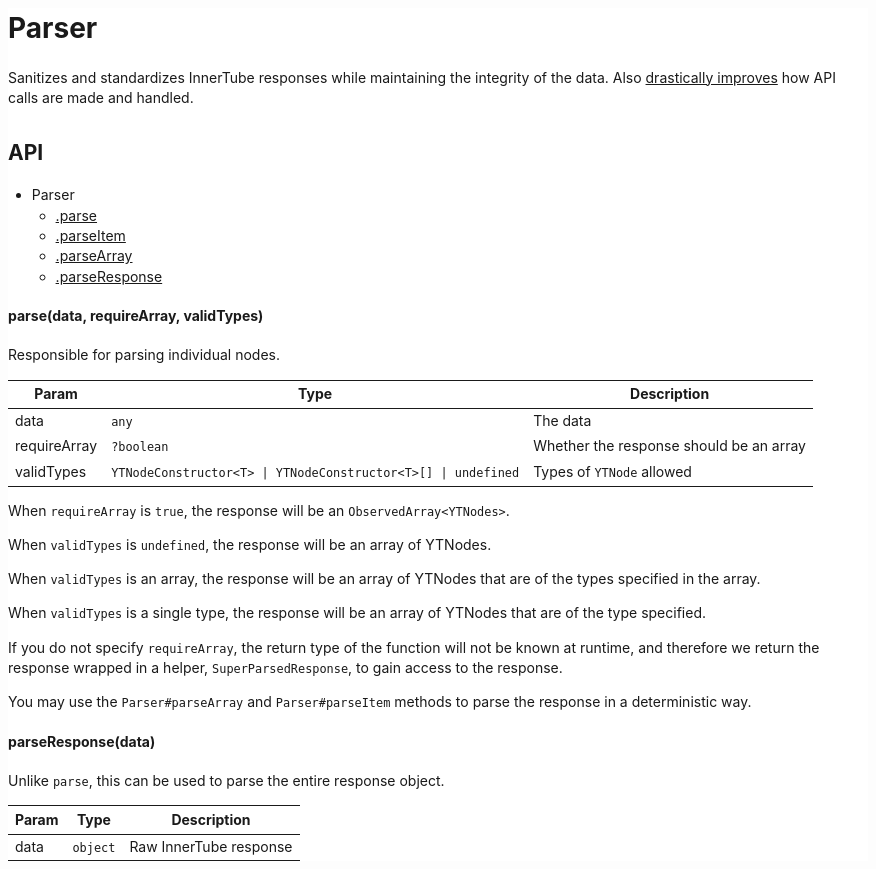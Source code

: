# Parser

Sanitizes and standardizes InnerTube responses while maintaining the integrity
of the data. Also
[drastically improves](https://github.com/LuanRT/YouTube.js/blob/main/lib/parser/youtube/Library.js#L44)
how API calls are made and handled.

## API

- Parser
  - [.parse](#parse)
  - [.parseItem](#parse)
  - [.parseArray](#parse)
  - [.parseResponse](#parseresponse)

<a name="parse"></a>

#### parse(data, requireArray, validTypes)

Responsible for parsing individual nodes.

| Param        | Type                                                          | Description                             |
| ------------ | ------------------------------------------------------------- | --------------------------------------- |
| data         | `any`                                                         | The data                                |
| requireArray | `?boolean`                                                    | Whether the response should be an array |
| validTypes   | `YTNodeConstructor<T> \| YTNodeConstructor<T>[] \| undefined` | Types of `YTNode` allowed               |

When `requireArray` is `true`, the response will be an `ObservedArray<YTNodes>`.

When `validTypes` is `undefined`, the response will be an array of YTNodes.

When `validTypes` is an array, the response will be an array of YTNodes that are
of the types specified in the array.

When `validTypes` is a single type, the response will be an array of YTNodes
that are of the type specified.

If you do not specify `requireArray`, the return type of the function will not
be known at runtime, and therefore we return the response wrapped in a helper,
`SuperParsedResponse`, to gain access to the response.

You may use the `Parser#parseArray` and `Parser#parseItem` methods to parse the
response in a deterministic way.

<a name="parseresponse"></a>

#### parseResponse(data)

Unlike `parse`, this can be used to parse the entire response object.

| Param | Type     | Description            |
| ----- | -------- | ---------------------- |
| data  | `object` | Raw InnerTube response |
